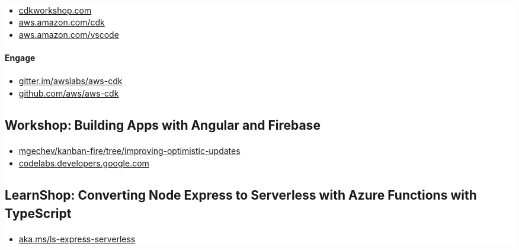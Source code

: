 - [cdkworkshop.com](https://cdkworkshop.com)
- [aws.amazon.com/cdk](https://aws.amazon.com/cdk)
- [aws.amazon.com/vscode](https://aws.amazon.com/vscode)

#### Engage

- [gitter.im/awslabs/aws-cdk](https://gitter.im/awslabs/aws-cdk)
- [github.com/aws/aws-cdk](github.com/aws/aws-cdk)

## Workshop: Building Apps with Angular and Firebase

- [mgechev/kanban-fire/tree/improving-optimistic-updates](https://github.com/mgechev/kanban-fire/tree/improving-optimistic-updates)
- [codelabs.developers.google.com](https://codelabs.developers.google.com/)

## LearnShop: Converting Node Express to Serverless with Azure Functions with TypeScript

- [aka.ms/ls-express-serverless](https://aka.ms/ls-express-serverless)


